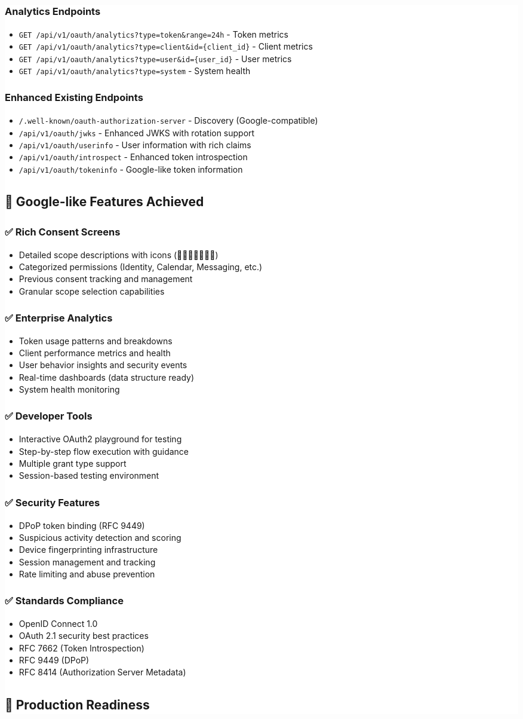 ### Analytics Endpoints
- `GET /api/v1/oauth/analytics?type=token&range=24h` - Token metrics
- `GET /api/v1/oauth/analytics?type=client&id={client_id}` - Client metrics
- `GET /api/v1/oauth/analytics?type=user&id={user_id}` - User metrics
- `GET /api/v1/oauth/analytics?type=system` - System health

### Enhanced Existing Endpoints
- `/.well-known/oauth-authorization-server` - Discovery (Google-compatible)
- `/api/v1/oauth/jwks` - Enhanced JWKS with rotation support
- `/api/v1/oauth/userinfo` - User information with rich claims
- `/api/v1/oauth/introspect` - Enhanced token introspection
- `/api/v1/oauth/tokeninfo` - Google-like token information

## 🌟 Google-like Features Achieved

### ✅ **Rich Consent Screens**
- Detailed scope descriptions with icons (🔐👤📧📅💬📁🏢)
- Categorized permissions (Identity, Calendar, Messaging, etc.)
- Previous consent tracking and management
- Granular scope selection capabilities

### ✅ **Enterprise Analytics**
- Token usage patterns and breakdowns
- Client performance metrics and health
- User behavior insights and security events
- Real-time dashboards (data structure ready)
- System health monitoring

### ✅ **Developer Tools**
- Interactive OAuth2 playground for testing
- Step-by-step flow execution with guidance
- Multiple grant type support
- Session-based testing environment

### ✅ **Security Features**
- DPoP token binding (RFC 9449)
- Suspicious activity detection and scoring
- Device fingerprinting infrastructure
- Session management and tracking
- Rate limiting and abuse prevention

### ✅ **Standards Compliance**
- OpenID Connect 1.0
- OAuth 2.1 security best practices
- RFC 7662 (Token Introspection)
- RFC 9449 (DPoP)
- RFC 8414 (Authorization Server Metadata)

## 🚀 Production Readiness
